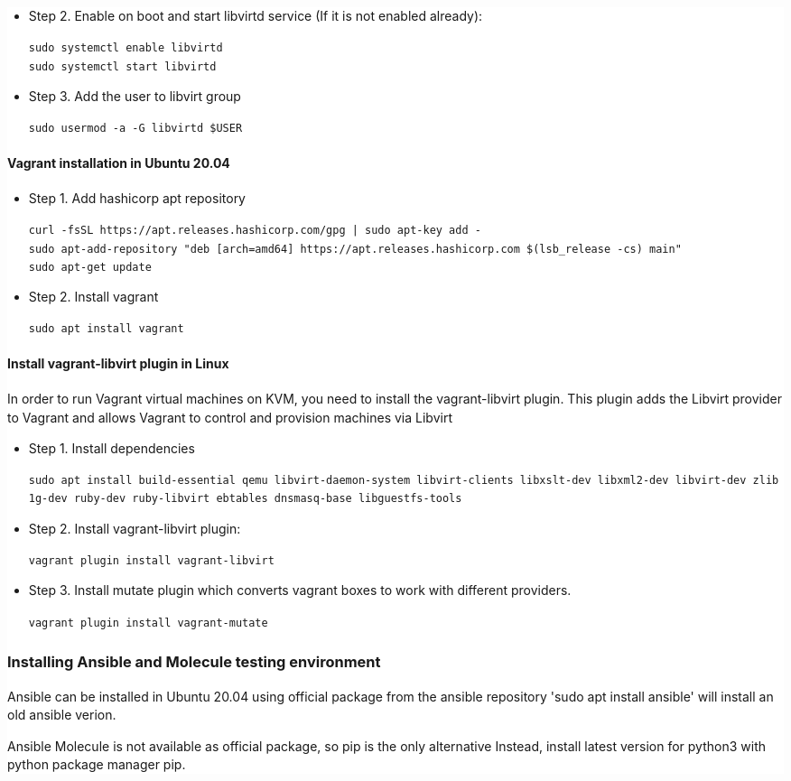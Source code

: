 - Step 2. Enable on boot and start libvirtd service (If it is not enabled already):

  ```shell
  sudo systemctl enable libvirtd
  sudo systemctl start libvirtd
  ```

- Step 3. Add the user to libvirt group

  ```shell
  sudo usermod -a -G libvirtd $USER
  ```

#### Vagrant installation in Ubuntu 20.04

- Step 1. Add hashicorp apt repository

  ```shell
  curl -fsSL https://apt.releases.hashicorp.com/gpg | sudo apt-key add -
  sudo apt-add-repository "deb [arch=amd64] https://apt.releases.hashicorp.com $(lsb_release -cs) main"
  sudo apt-get update
  ```

- Step 2. Install vagrant

  ```shell
  sudo apt install vagrant
  ```

#### Install vagrant-libvirt plugin in Linux

In order to run Vagrant virtual machines on KVM, you need to install the vagrant-libvirt plugin. This plugin adds the Libvirt provider to Vagrant and allows Vagrant to control and provision machines via Libvirt

- Step 1. Install dependencies

  ```shell
  sudo apt install build-essential qemu libvirt-daemon-system libvirt-clients libxslt-dev libxml2-dev libvirt-dev zlib1g-dev ruby-dev ruby-libvirt ebtables dnsmasq-base libguestfs-tools
  ```

- Step 2. Install vagrant-libvirt plugin:

  ```shell
  vagrant plugin install vagrant-libvirt
  ```

- Step 3. Install mutate plugin which converts vagrant boxes to work with different providers.

  ```shell
  vagrant plugin install vagrant-mutate
  ```

### Installing Ansible and Molecule testing environment

Ansible can be installed in Ubuntu 20.04 using official package from the ansible repository 'sudo apt install ansible' will install an old ansible verion.

Ansible Molecule is not available as official package, so pip is the only alternative
Instead, install latest version for python3 with python package manager pip.
